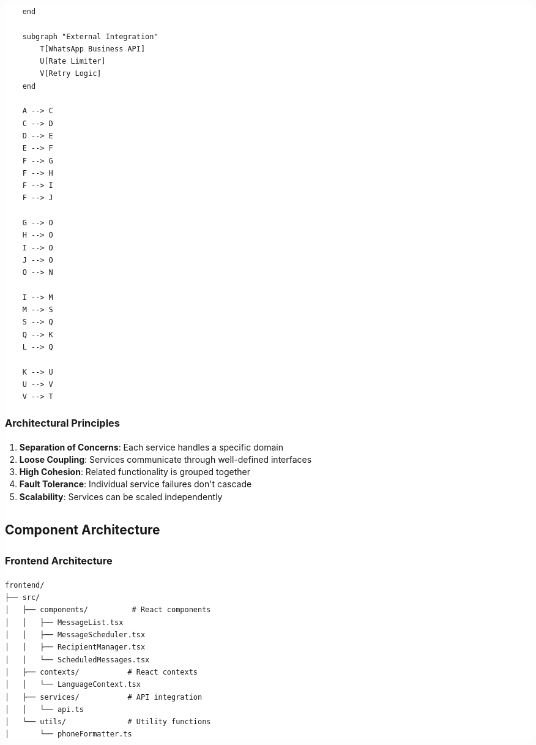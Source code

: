 ```mermaid
    end
    
    subgraph "External Integration"
        T[WhatsApp Business API]
        U[Rate Limiter]
        V[Retry Logic]
    end
    
    A --> C
    C --> D
    D --> E
    E --> F
    F --> G
    F --> H
    F --> I
    F --> J
    
    G --> O
    H --> O
    I --> O
    J --> O
    O --> N
    
    I --> M
    M --> S
    S --> Q
    Q --> K
    L --> Q
    
    K --> U
    U --> V
    V --> T
```

### Architectural Principles

1. **Separation of Concerns**: Each service handles a specific domain
2. **Loose Coupling**: Services communicate through well-defined interfaces
3. **High Cohesion**: Related functionality is grouped together
4. **Fault Tolerance**: Individual service failures don't cascade
5. **Scalability**: Services can be scaled independently

## Component Architecture

### Frontend Architecture

```
frontend/
├── src/
│   ├── components/          # React components
│   │   ├── MessageList.tsx
│   │   ├── MessageScheduler.tsx
│   │   ├── RecipientManager.tsx
│   │   └── ScheduledMessages.tsx
│   ├── contexts/           # React contexts
│   │   └── LanguageContext.tsx
│   ├── services/           # API integration
│   │   └── api.ts
│   └── utils/              # Utility functions
│       └── phoneFormatter.ts
```
